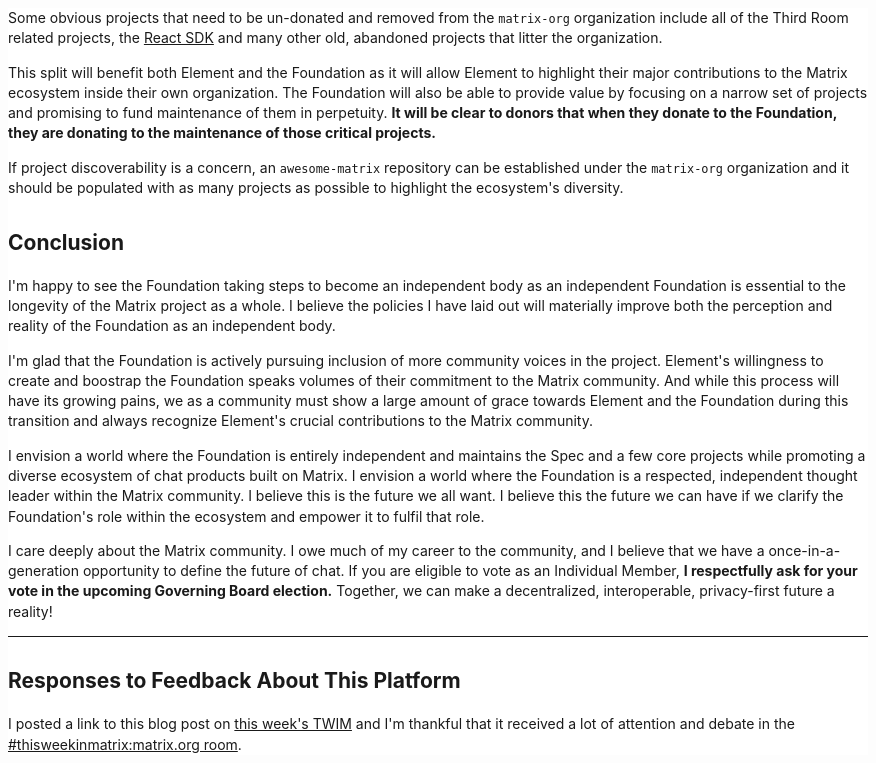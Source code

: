 Some obvious projects that need to be un-donated and removed from the
`matrix-org` organization include all of the Third Room related projects, the
[React SDK](https://github.com/matrix-org/matrix-react-sdk) and many other old,
abandoned projects that litter the organization.

This split will benefit both Element and the Foundation as it will allow Element
to highlight their major contributions to the Matrix ecosystem inside their own
organization. The Foundation will also be able to provide value by focusing on a
narrow set of projects and promising to fund maintenance of them in perpetuity.
**It will be clear to donors that when they donate to the Foundation, they are
donating to the maintenance of those critical projects.**

If project discoverability is a concern, an `awesome-matrix` repository can be
established under the `matrix-org` organization and it should be populated with
as many projects as possible to highlight the ecosystem's diversity.

## Conclusion

I'm happy to see the Foundation taking steps to become an independent body as an
independent Foundation is essential to the longevity of the Matrix project as a
whole. I believe the policies I have laid out will materially improve both the
perception and reality of the Foundation as an independent body.

I'm glad that the Foundation is actively pursuing inclusion of more community
voices in the project. Element's willingness to create and boostrap the
Foundation speaks volumes of their commitment to the Matrix community. And while
this process will have its growing pains, we as a community must show a large
amount of grace towards Element and the Foundation during this transition and
always recognize Element's crucial contributions to the Matrix community.

I envision a world where the Foundation is entirely independent and maintains
the Spec and a few core projects while promoting a diverse ecosystem of chat
products built on Matrix. I envision a world where the Foundation is a
respected, independent thought leader within the Matrix community. I believe
this is the future we all want. I believe this the future we can have if we
clarify the Foundation's role within the ecosystem and empower it to fulfil that
role.

I care deeply about the Matrix community. I owe much of my career to the
community, and I believe that we have a once-in-a-generation opportunity to
define the future of chat. If you are eligible to vote as an Individual Member,
**I respectfully ask for your vote in the upcoming Governing Board election.**
Together, we can make a decentralized, interoperable, privacy-first future a
reality!

---

## Responses to Feedback About This Platform

I posted a link to this blog post on
[this week's TWIM](https://matrix.org/blog/2024/05/10/this-week-in-matrix-2024-05-10/)
and I'm thankful that it received a lot of attention and debate in the
[#thisweekinmatrix:matrix.org room](https://matrix.to/#/#thisweekinmatrix:matrix.org).
